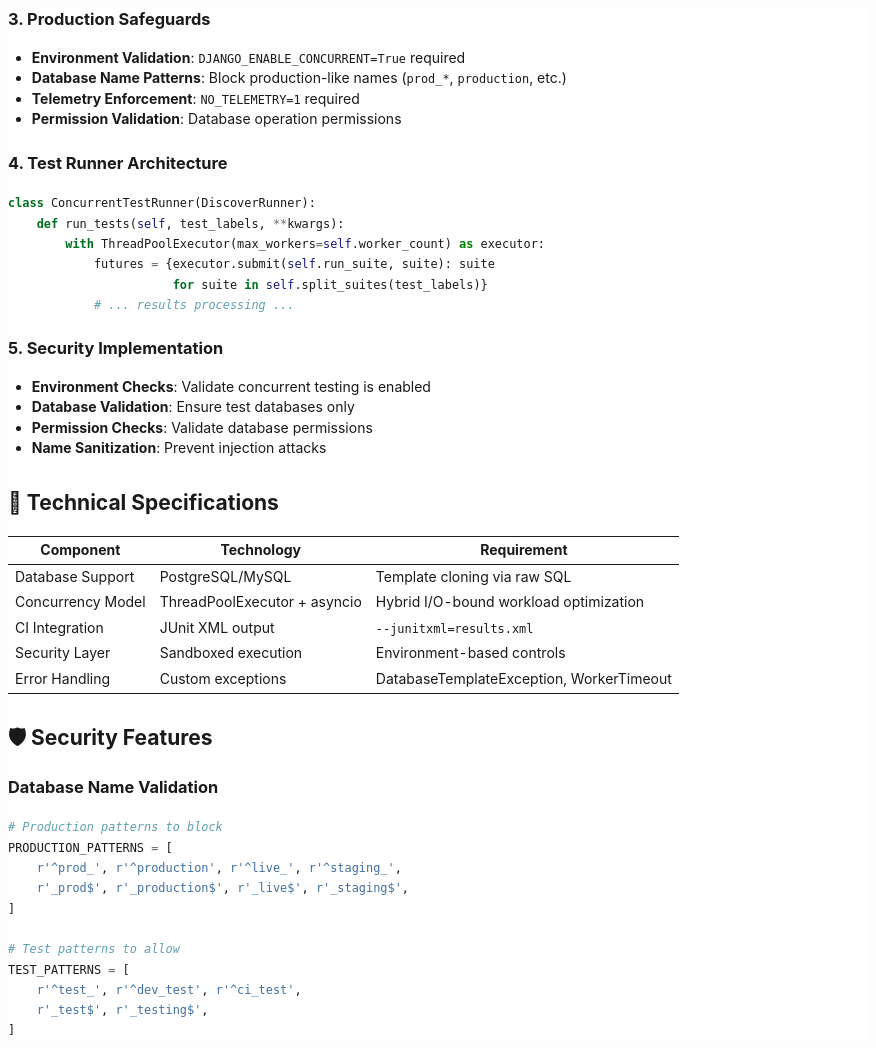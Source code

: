 ### 3. Production Safeguards
- **Environment Validation**: `DJANGO_ENABLE_CONCURRENT=True` required
- **Database Name Patterns**: Block production-like names (`prod_*`, `production`, etc.)
- **Telemetry Enforcement**: `NO_TELEMETRY=1` required
- **Permission Validation**: Database operation permissions

### 4. Test Runner Architecture
```python
class ConcurrentTestRunner(DiscoverRunner):
    def run_tests(self, test_labels, **kwargs):
        with ThreadPoolExecutor(max_workers=self.worker_count) as executor:
            futures = {executor.submit(self.run_suite, suite): suite 
                       for suite in self.split_suites(test_labels)}
            # ... results processing ...
```

### 5. Security Implementation
- **Environment Checks**: Validate concurrent testing is enabled
- **Database Validation**: Ensure test databases only
- **Permission Checks**: Validate database permissions
- **Name Sanitization**: Prevent injection attacks

## 🔧 Technical Specifications

| Component | Technology | Requirement |
|-----------|------------|-------------|
| Database Support | PostgreSQL/MySQL | Template cloning via raw SQL |
| Concurrency Model | ThreadPoolExecutor + asyncio | Hybrid I/O-bound workload optimization |
| CI Integration | JUnit XML output | `--junitxml=results.xml` |
| Security Layer | Sandboxed execution | Environment-based controls |
| Error Handling | Custom exceptions | DatabaseTemplateException, WorkerTimeout |

## 🛡️ Security Features

### Database Name Validation
```python
# Production patterns to block
PRODUCTION_PATTERNS = [
    r'^prod_', r'^production', r'^live_', r'^staging_',
    r'_prod$', r'_production$', r'_live$', r'_staging$',
]

# Test patterns to allow
TEST_PATTERNS = [
    r'^test_', r'^dev_test', r'^ci_test',
    r'_test$', r'_testing$',
]
```
